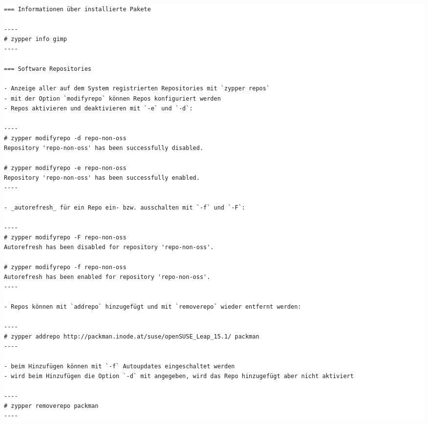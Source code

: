     === Informationen über installierte Pakete

    ----
    # zypper info gimp
    ----

    === Software Repositories

    - Anzeige aller auf dem System registrierten Repositories mit `zypper repos`
    - mit der Option `modifyrepo` können Repos konfiguriert werden
    - Repos aktivieren und deaktivieren mit `-e` und `-d`:

    ----
    # zypper modifyrepo -d repo-non-oss
    Repository 'repo-non-oss' has been successfully disabled.

    # zypper modifyrepo -e repo-non-oss
    Repository 'repo-non-oss' has been successfully enabled.
    ----

    - _autorefresh_ für ein Repo ein- bzw. ausschalten mit `-f` und `-F`:

    ----
    # zypper modifyrepo -F repo-non-oss
    Autorefresh has been disabled for repository 'repo-non-oss'.

    # zypper modifyrepo -f repo-non-oss
    Autorefresh has been enabled for repository 'repo-non-oss'.
    ----

    - Repos können mit `addrepo` hinzugefügt und mit `removerepo` wieder entfernt werden:

    ----
    # zypper addrepo http://packman.inode.at/suse/openSUSE_Leap_15.1/ packman
    ----

    - beim Hinzufügen können mit `-f` Autoupdates eingeschaltet werden
    - wird beim Hinzufügen die Option `-d` mit angegeben, wird das Repo hinzugefügt aber nicht aktiviert

    ----
    # zypper removerepo packman
    ----
